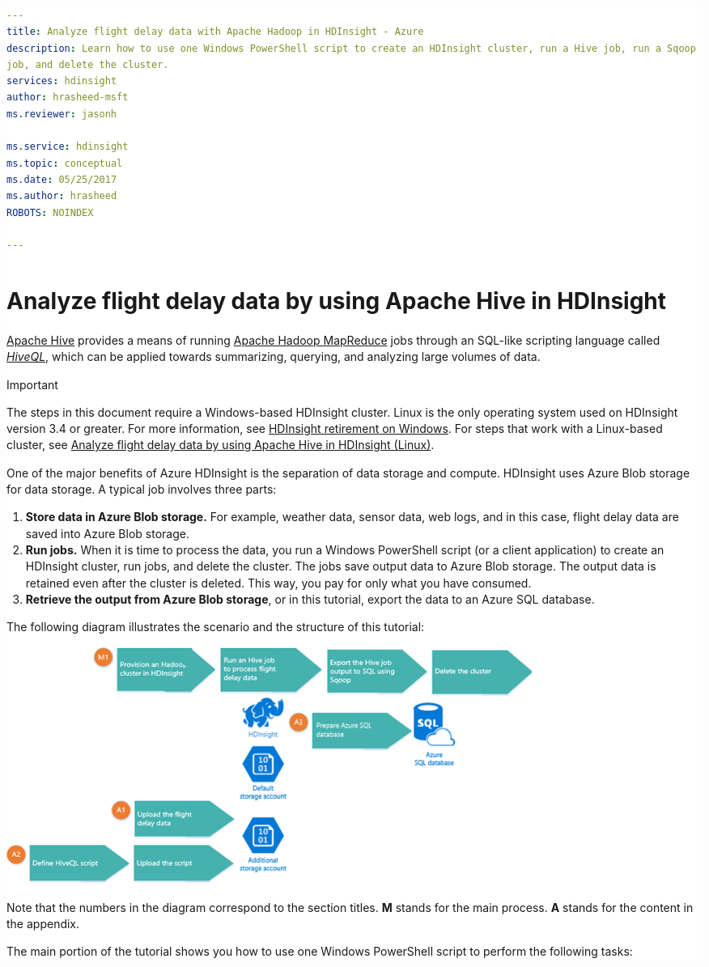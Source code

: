 ```yaml
---
title: Analyze flight delay data with Apache Hadoop in HDInsight - Azure 
description: Learn how to use one Windows PowerShell script to create an HDInsight cluster, run a Hive job, run a Sqoop job, and delete the cluster.
services: hdinsight
author: hrasheed-msft
ms.reviewer: jasonh

ms.service: hdinsight
ms.topic: conceptual
ms.date: 05/25/2017
ms.author: hrasheed
ROBOTS: NOINDEX

---
```

# Analyze flight delay data by using Apache Hive in HDInsight
[Apache Hive](https://hive.apache.org/) provides a means of running [Apache Hadoop MapReduce](https://hadoop.apache.org/docs/r1.2.1/mapred_tutorial.html)  jobs through an SQL-like scripting language called *[HiveQL][hadoop-hiveql]*, which can be applied towards summarizing, querying, and analyzing large volumes of data.

> [!IMPORTANT]
> The steps in this document require a Windows-based HDInsight cluster. Linux is the only operating system used on HDInsight version 3.4 or greater. For more information, see [HDInsight retirement on Windows](hdinsight-component-versioning.md#hdinsight-windows-retirement). For steps that work with a Linux-based cluster, see [Analyze flight delay data by using Apache Hive in HDInsight (Linux)](hdinsight-analyze-flight-delay-data-linux.md).

One of the major benefits of Azure HDInsight is the separation of data storage and compute. HDInsight uses Azure Blob storage for data storage. A typical job involves three parts:

1. **Store data in Azure Blob storage.**  For example, weather data, sensor data, web logs, and in this case, flight delay data are saved into Azure Blob storage.
2. **Run jobs.** When it is time to process the data, you run a Windows PowerShell script (or a client application) to create an HDInsight cluster, run jobs, and delete the cluster. The jobs save output data to Azure Blob storage. The output data is retained even after the cluster is deleted. This way, you pay for only what you have consumed.
3. **Retrieve the output from Azure Blob storage**, or in this tutorial, export the data to an Azure SQL database.

The following diagram illustrates the scenario and the structure of this tutorial:

![HDI.FlightDelays.flow][img-hdi-flightdelays-flow]

Note that the numbers in the diagram correspond to the section titles. **M** stands for the main process. **A** stands for the content in the appendix.

The main portion of the tutorial shows you how to use one Windows PowerShell script to perform the following tasks:


[azure-purchase-options]: https://azure.microsoft.com/pricing/purchase-options/
[azure-member-offers]: https://azure.microsoft.com/pricing/member-offers/
[azure-free-trial]: https://azure.microsoft.com/pricing/free-trial/
[rita-website]: http://www.transtats.bts.gov/DL_SelectFields.asp?Table_ID=236&DB_Short_Name=On-Time
[powershell-install-configure]: /powershell/azureps-cmdlets-docs
[hdinsight-use-oozie]: hdinsight-use-oozie.md
[hdinsight-provision]: hdinsight-hadoop-provision-linux-clusters.md
[hdinsight-storage]: hdinsight-hadoop-use-blob-storage.md
[hdinsight-upload-data]: hdinsight-upload-data.md
[hadoop-hiveql]: https://cwiki.apache.org/confluence/display/Hive/LanguageManual+DDL
[hadoop-shell-commands]: http://hadoop.apache.org/docs/r0.18.3/hdfs_shell.html
[technetwiki-hive-error]: http://social.technet.microsoft.com/wiki/contents/articles/23047.hdinsight-hive-error-unable-to-rename.aspx
[image-hdi-flightdelays-avgdelays-dataset]: ./media/hdinsight-analyze-flight-delay-data/HDI.FlightDelays.AvgDelays.DataSet.png
[img-hdi-flightdelays-run-hive-job-output]: ./media/hdinsight-analyze-flight-delay-data/HDI.FlightDelays.RunHiveJob.Output.png
[img-hdi-flightdelays-flow]: ./media/hdinsight-analyze-flight-delay-data/HDI.FlightDelays.Flow.png